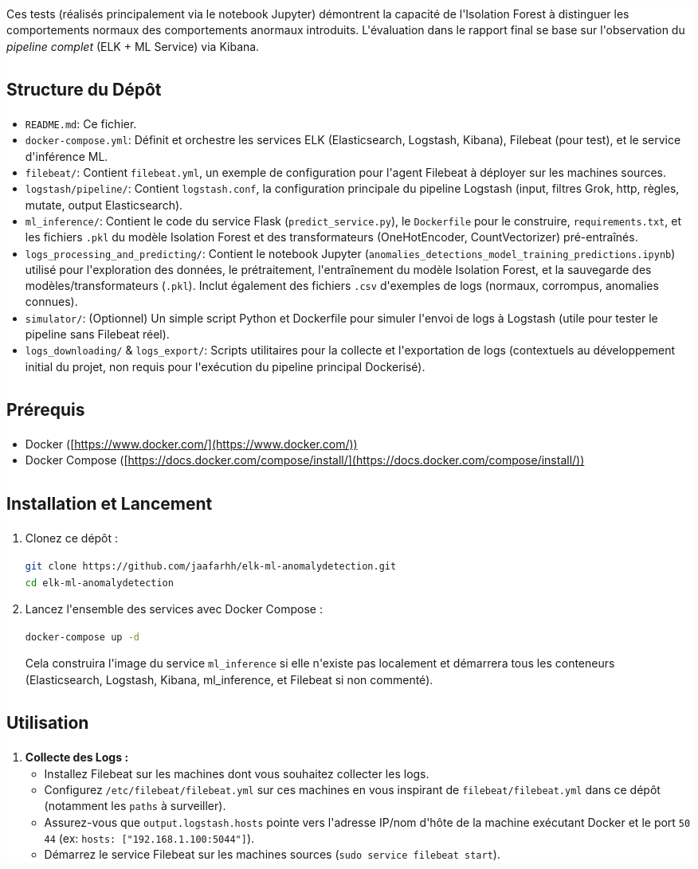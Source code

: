 Ces tests (réalisés principalement via le notebook Jupyter) démontrent la capacité de l'Isolation Forest à distinguer les comportements normaux des comportements anormaux introduits. L'évaluation dans le rapport final se base sur l'observation du *pipeline complet* (ELK + ML Service) via Kibana.

## Structure du Dépôt

*   `README.md`: Ce fichier.
*   `docker-compose.yml`: Définit et orchestre les services ELK (Elasticsearch, Logstash, Kibana), Filebeat (pour test), et le service d'inférence ML.
*   `filebeat/`: Contient `filebeat.yml`, un exemple de configuration pour l'agent Filebeat à déployer sur les machines sources.
*   `logstash/pipeline/`: Contient `logstash.conf`, la configuration principale du pipeline Logstash (input, filtres Grok, http, règles, mutate, output Elasticsearch).
*   `ml_inference/`: Contient le code du service Flask (`predict_service.py`), le `Dockerfile` pour le construire, `requirements.txt`, et les fichiers `.pkl` du modèle Isolation Forest et des transformateurs (OneHotEncoder, CountVectorizer) pré-entraînés.
*   `logs_processing_and_predicting/`: Contient le notebook Jupyter (`anomalies_detections_model_training_predictions.ipynb`) utilisé pour l'exploration des données, le prétraitement, l'entraînement du modèle Isolation Forest, et la sauvegarde des modèles/transformateurs (`.pkl`). Inclut également des fichiers `.csv` d'exemples de logs (normaux, corrompus, anomalies connues).
*   `simulator/`: (Optionnel) Un simple script Python et Dockerfile pour simuler l'envoi de logs à Logstash (utile pour tester le pipeline sans Filebeat réel).
*   `logs_downloading/` & `logs_export/`: Scripts utilitaires pour la collecte et l'exportation de logs (contextuels au développement initial du projet, non requis pour l'exécution du pipeline principal Dockerisé).

## Prérequis

*   Docker ([https://www.docker.com/](https://www.docker.com/))
*   Docker Compose ([https://docs.docker.com/compose/install/](https://docs.docker.com/compose/install/))

## Installation et Lancement

1.  Clonez ce dépôt :
    ```bash
    git clone https://github.com/jaafarhh/elk-ml-anomalydetection.git
    cd elk-ml-anomalydetection
    ```
2.  Lancez l'ensemble des services avec Docker Compose :
    ```bash
    docker-compose up -d
    ```
    Cela construira l'image du service `ml_inference` si elle n'existe pas localement et démarrera tous les conteneurs (Elasticsearch, Logstash, Kibana, ml_inference, et Filebeat si non commenté).

## Utilisation

1.  **Collecte des Logs :**
    *   Installez Filebeat sur les machines dont vous souhaitez collecter les logs.
    *   Configurez `/etc/filebeat/filebeat.yml` sur ces machines en vous inspirant de `filebeat/filebeat.yml` dans ce dépôt (notamment les `paths` à surveiller).
    *   Assurez-vous que `output.logstash.hosts` pointe vers l'adresse IP/nom d'hôte de la machine exécutant Docker et le port `5044` (ex: `hosts: ["192.168.1.100:5044"]`).
    *   Démarrez le service Filebeat sur les machines sources (`sudo service filebeat start`).
